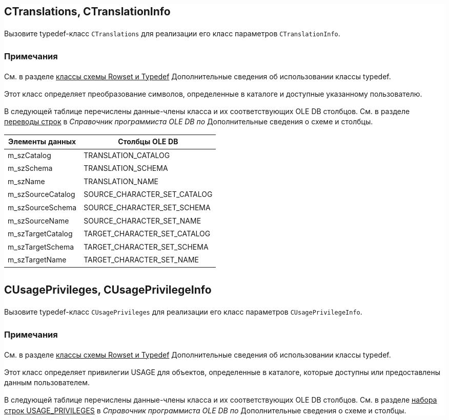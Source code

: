 ## <a name="translation"></a> CTranslations, CTranslationInfo

Вызовите typedef-класс `CTranslations` для реализации его класс параметров `CTranslationInfo`.

### <a name="remarks"></a>Примечания

См. в разделе [классы схемы Rowset и Typedef](../../data/oledb/schema-rowset-classes-and-typedef-classes.md) Дополнительные сведения об использовании классы typedef.

Этот класс определяет преобразование символов, определенные в каталоге и доступные указанному пользователю.

В следующей таблице перечислены данные-члены класса и их соответствующих OLE DB столбцов. См. в разделе [переводы строк](/previous-versions/windows/desktop/ms725365(v=vs.85)) в *Справочник программиста OLE DB по* Дополнительные сведения о схеме и столбцы.

|Элементы данных|Столбцы OLE DB|
|------------------|--------------------|
|m_szCatalog|TRANSLATION_CATALOG|
|m_szSchema|TRANSLATION_SCHEMA|
|m_szName|TRANSLATION_NAME|
|m_szSourceCatalog|SOURCE_CHARACTER_SET_CATALOG|
|m_szSourceSchema|SOURCE_CHARACTER_SET_SCHEMA|
|m_szSourceName|SOURCE_CHARACTER_SET_NAME|
|m_szTargetCatalog|TARGET_CHARACTER_SET_CATALOG|
|m_szTargetSchema|TARGET_CHARACTER_SET_SCHEMA|
|m_szTargetName|TARGET_CHARACTER_SET_NAME|

## <a name="usageprivilege"></a> CUsagePrivileges, CUsagePrivilegeInfo

Вызовите typedef-класс `CUsagePrivileges` для реализации его класс параметров `CUsagePrivilegeInfo`.

### <a name="remarks"></a>Примечания

См. в разделе [классы схемы Rowset и Typedef](../../data/oledb/schema-rowset-classes-and-typedef-classes.md) Дополнительные сведения об использовании классы typedef.

Этот класс определяет привилегии USAGE для объектов, определенные в каталоге, которые доступны или предоставлены данным пользователем.

В следующей таблице перечислены данные-члены класса и их соответствующих OLE DB столбцов. См. в разделе [набора строк USAGE_PRIVILEGES](/previous-versions/windows/desktop/ms722743(v=vs.85)) в *Справочник программиста OLE DB по* Дополнительные сведения о схеме и столбцы.
